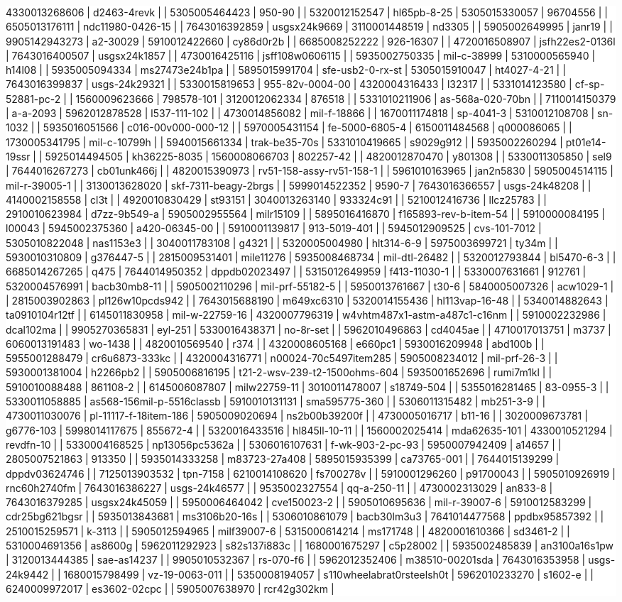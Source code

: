 4330013268606 | d2463-4revk |  | 5305005464423 | 950-90 |  | 5320012152547 | hl65pb-8-25 | 
5305015330057 | 96704556 |  | 6505013176111 | ndc11980-0426-15 |  | 7643016392859 | usgsx24k9669 | 
3110001448519 | nd3305 |  | 5905002649995 | janr19 |  | 9905142943273 | a2-30029 | 
5910012422660 | cy86d0r2b |  | 6685008252222 | 926-16307 |  | 4720016508907 | jsfh22es2-0136l | 
7643016400507 | usgsx24k1857 |  | 4730016425116 | jsff108w0606115 |  | 5935002750335 | mil-c-38999 | 
5310000565940 | h14l08 |  | 5935005094334 | ms27473e24b1pa |  | 5895015991704 | sfe-usb2-0-rx-st | 
5305015910047 | ht4027-4-21 |  | 7643016399837 | usgs-24k29321 |  | 5330015819653 | 955-82v-0004-00 | 
4320004316433 | l32317 |  | 5331014123580 | cf-sp-52881-pc-2 |  | 1560009623666 | 798578-101 | 
3120012062334 | 876518 |  | 5331010211906 | as-568a-020-70bn |  | 7110014150379 | a-a-2093 | 
5962012878528 | l537-111-102 |  | 4730014856082 | mil-f-18866 |  | 1670011174818 | sp-4041-3 | 
5310012108708 | sn-1032 |  | 5935016051566 | c016-00v000-000-12 |  | 5970005431154 | fe-5000-6805-4 | 
6150011484568 | q000086065 |  | 1730005341795 | mil-c-10799h |  | 5940015661334 | trak-be35-70s | 
5331010419665 | s9029g912 |  | 5935002260294 | pt01e14-19ssr |  | 5925014494505 | kh36225-8035 | 
1560008066703 | 802257-42 |  | 4820012870470 | y801308 |  | 5330011305850 | sel9 | 
7644016267273 | cb01unk466j |  | 4820015390973 | rv51-158-assy-rv51-158-1 |  | 5961010163965 | jan2n5830 | 
5905004514115 | mil-r-39005-1 |  | 3130013628020 | skf-7311-beagy-2brgs |  | 5999014522352 | 9590-7 | 
7643016366557 | usgs-24k48208 |  | 4140002158558 | cl3t |  | 4920010830429 | st93151 | 
3040013263140 | 933324c91 |  | 5210012416736 | llcz25783 |  | 2910010623984 | d7zz-9b549-a | 
5905002955564 | milr15109 |  | 5895016416870 | f165893-rev-b-item-54 |  | 5910000084195 | l00043 | 
5945002375360 | a420-06345-00 |  | 5910001139817 | 913-5019-401 |  | 5945012909525 | cvs-101-7012 | 
5305010822048 | nas1153e3 |  | 3040011783108 | g4321 |  | 5320005004980 | hlt314-6-9 | 
5975003699721 | ty34m |  | 5930010310809 | g376447-5 |  | 2815009531401 | mile11276 | 
5935008468734 | mil-dtl-26482 |  | 5320012793844 | bl5470-6-3 |  | 6685014267265 | q475 | 
7644014950352 | dppdb02023497 |  | 5315012649959 | f413-11030-1 |  | 5330007631661 | 912761 | 
5320004576991 | bacb30mb8-11 |  | 5905002110296 | mil-prf-55182-5 |  | 5950013761667 | t30-6 | 
5840005007326 | acw1029-1 |  | 2815003902863 | pl126w10pcds942 |  | 7643015688190 | m649xc6310 | 
5320014155436 | hl113vap-16-48 |  | 5340014882643 | ta0910104r12tf |  | 6145011830958 | mil-w-22759-16 | 
4320007796319 | w4vhtm487x1-astm-a487c1-c16nm |  | 5910002232986 | dcal102ma |  | 9905270365831 | eyl-251 | 
5330016438371 | no-8r-set |  | 5962010496863 | cd4045ae |  | 4710017013751 | m3737 | 
6060013191483 | wo-1438 |  | 4820010569540 | r374 |  | 4320008605168 | e660pc1 | 
5930016209948 | abd100b |  | 5955001288479 | cr6u6873-333kc |  | 4320004316771 | n00024-70c5497item285 | 
5905008234012 | mil-prf-26-3 |  | 5930001381004 | h2266pb2 |  | 5905006816195 | t21-2-wsv-239-t2-1500ohms-604 | 
5935001652696 | rumi7m1kl |  | 5910010088488 | 861108-2 |  | 6145006087807 | milw22759-11 | 
3010011478007 | s18749-504 |  | 5355016281465 | 83-0955-3 |  | 5330011058885 | as568-156mil-p-5516classb | 
5910010131131 | sma595775-360 |  | 5306011315482 | mb251-3-9 |  | 4730011030076 | pl-11117-f-18item-186 | 
5905009020694 | ns2b00b39200f |  | 4730005016717 | b11-16 |  | 3020009673781 | g6776-103 | 
5998014117675 | 855672-4 |  | 5320016433516 | hl845ll-10-11 |  | 1560002025414 | mda62635-101 | 
4330010521294 | revdfn-10 |  | 5330004168525 | np13056pc5362a |  | 5306016107631 | f-wk-903-2-pc-93 | 
5950007942409 | a14657 |  | 2805007521863 | 913350 |  | 5935014333258 | m83723-27a408 | 
5895015935399 | ca73765-001 |  | 7644015139299 | dppdv03624746 |  | 7125013903532 | tpn-7158 | 
6210014108620 | fs700278v |  | 5910001296260 | p91700043 |  | 5905010926919 | rnc60h2740fm | 
7643016386227 | usgs-24k46577 |  | 9535002327554 | qq-a-250-11 |  | 4730002313029 | an833-8 | 
7643016379285 | usgsx24k45059 |  | 5950006464042 | cve150023-2 |  | 5905010695636 | mil-r-39007-6 | 
5910012583299 | cdr25bg621bgsr |  | 5935013843681 | ms3106b20-16s |  | 5306010861079 | bacb30lm3u3 | 
7641014477568 | ppdbx95857392 |  | 2510015259571 | k-3113 |  | 5905012594965 | milf39007-6 | 
5315000614214 | ms171748 |  | 4820001610366 | sd3461-2 |  | 5310004691356 | as8600g | 
5962011292923 | s82s137i883c |  | 1680001675297 | c5p28002 |  | 5935002485839 | an3100a16s1pw | 
3120013444385 | sae-as14237 |  | 9905010532367 | rs-070-f6 |  | 5962012352406 | m38510-00201sda | 
7643016353958 | usgs-24k9442 |  | 1680015798499 | vz-19-0063-011 |  | 5350008194057 | s110wheelabrat0rsteelsh0t | 
5962010233270 | s1602-e |  | 6240009972017 | es3602-02cpc |  | 5905007638970 | rcr42g302km | 